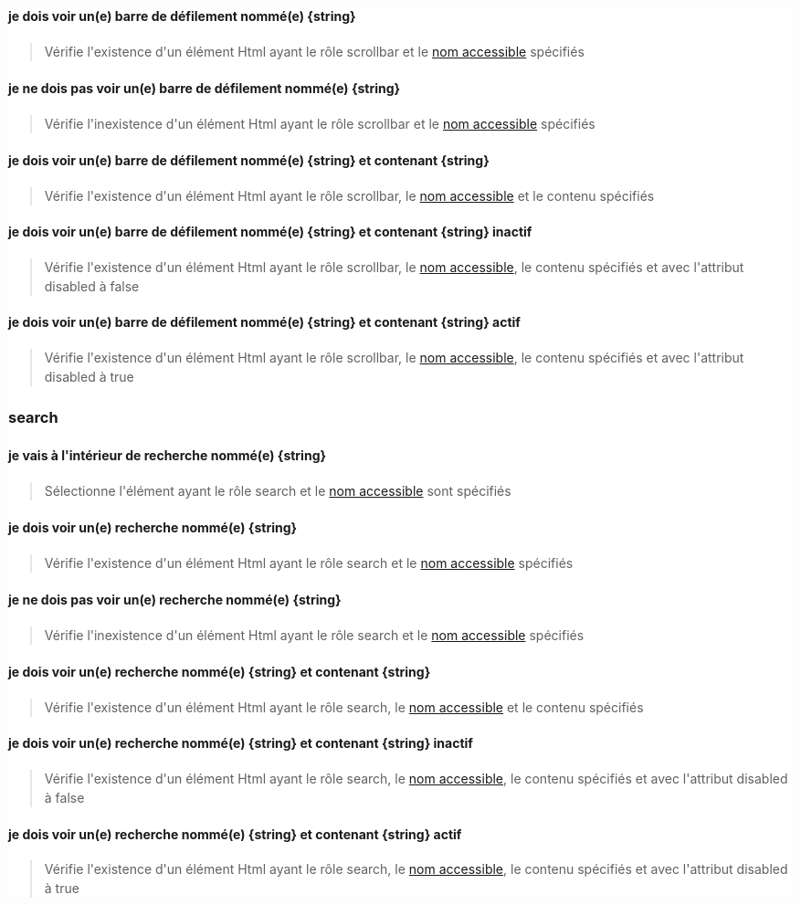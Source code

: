 #### je dois voir un(e) barre de défilement nommé(e) {string}
> Vérifie l'existence d'un élément Html ayant le rôle scrollbar et le [nom accessible](https://russmaxdesign.github.io/html-elements-names/) spécifiés

#### je ne dois pas voir un(e) barre de défilement nommé(e) {string}
> Vérifie l'inexistence d'un élément Html ayant le rôle scrollbar et le [nom accessible](https://russmaxdesign.github.io/html-elements-names/) spécifiés

#### je dois voir un(e) barre de défilement nommé(e) {string} et contenant {string}
> Vérifie l'existence d'un élément Html ayant le rôle scrollbar, le [nom accessible](https://russmaxdesign.github.io/html-elements-names/) et le contenu spécifiés

#### je dois voir un(e) barre de défilement nommé(e) {string} et contenant {string} inactif
> Vérifie l'existence d'un élément Html ayant le rôle scrollbar, le [nom accessible](https://russmaxdesign.github.io/html-elements-names/), le contenu spécifiés et avec l'attribut disabled à false

#### je dois voir un(e) barre de défilement nommé(e) {string} et contenant {string} actif
> Vérifie l'existence d'un élément Html ayant le rôle scrollbar, le [nom accessible](https://russmaxdesign.github.io/html-elements-names/), le contenu spécifiés et avec l'attribut disabled à true

### search
#### je vais à l'intérieur de recherche nommé(e) {string}
> Sélectionne l'élément ayant le rôle search et le [nom accessible](https://russmaxdesign.github.io/html-elements-names/) sont spécifiés

#### je dois voir un(e) recherche nommé(e) {string}
> Vérifie l'existence d'un élément Html ayant le rôle search et le [nom accessible](https://russmaxdesign.github.io/html-elements-names/) spécifiés

#### je ne dois pas voir un(e) recherche nommé(e) {string}
> Vérifie l'inexistence d'un élément Html ayant le rôle search et le [nom accessible](https://russmaxdesign.github.io/html-elements-names/) spécifiés

#### je dois voir un(e) recherche nommé(e) {string} et contenant {string}
> Vérifie l'existence d'un élément Html ayant le rôle search, le [nom accessible](https://russmaxdesign.github.io/html-elements-names/) et le contenu spécifiés

#### je dois voir un(e) recherche nommé(e) {string} et contenant {string} inactif
> Vérifie l'existence d'un élément Html ayant le rôle search, le [nom accessible](https://russmaxdesign.github.io/html-elements-names/), le contenu spécifiés et avec l'attribut disabled à false

#### je dois voir un(e) recherche nommé(e) {string} et contenant {string} actif
> Vérifie l'existence d'un élément Html ayant le rôle search, le [nom accessible](https://russmaxdesign.github.io/html-elements-names/), le contenu spécifiés et avec l'attribut disabled à true
